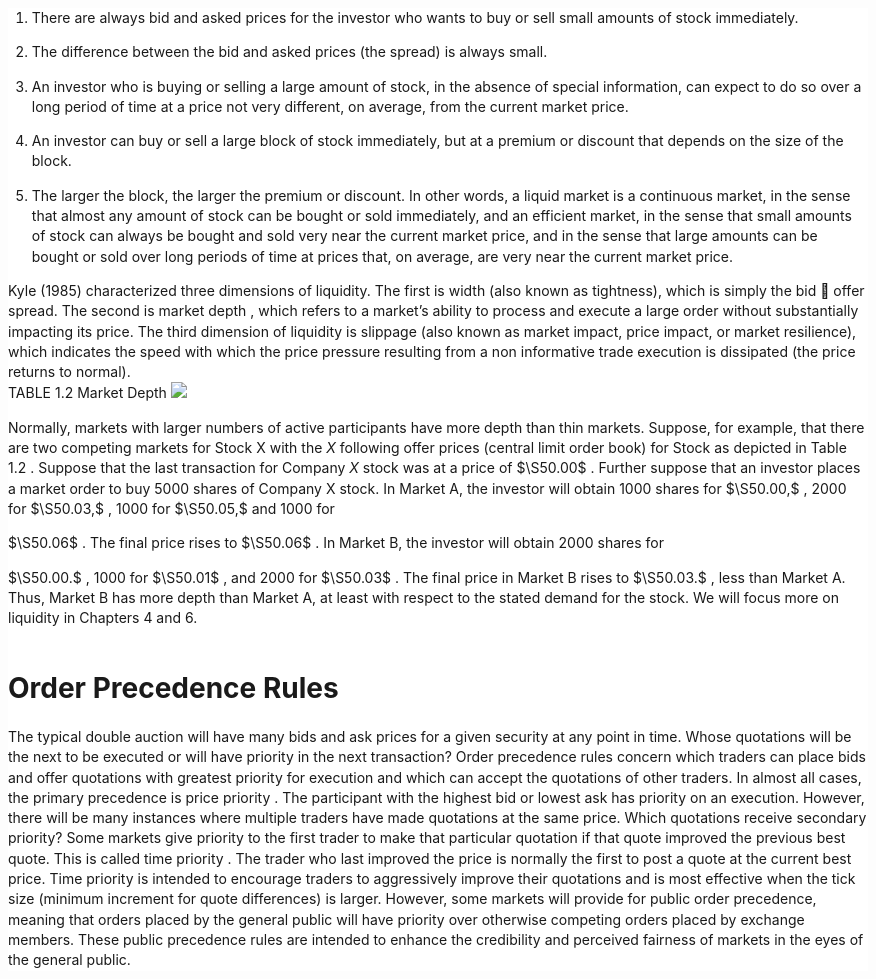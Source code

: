 1.  There are always bid and asked prices for the investor who wants to buy or sell small amounts of stock immediately.

 2.  The difference between the bid and asked prices (the spread) is always small.

 3.  An investor who is buying or selling a large amount of stock, in the absence of special information, can expect to do so over a long period of time at a price not very different, on average, from the current market price.

 4.  An investor can buy or sell a large block of stock immediately, but at a premium or discount that depends on the size of the block.

 5.  The larger the block, the larger the premium or discount. In other words, a liquid market is a continuous market, in the sense that almost any amount of stock can be bought or sold immediately, and an efficient market, in the sense that small amounts of stock can always be bought and sold very near the current market price, and in the sense that large amounts can be bought or sold over long periods of time at prices that, on average, are very near the current market price.  

Kyle (1985)  characterized three dimensions of liquidity. The first is  width  (also known as tightness), which is simply the bid  offer spread. The second is  market depth , which refers to a market’s ability to process and execute a large order without substantially impacting its price. The third dimension of liquidity is  slippage  (also known as market impact, price impact, or market resilience), which indicates the speed with which the price pressure resulting from a non informative trade execution is dissipated (the price returns to normal).  
TABLE 1.2 Market Depth 
![](https://cdn-mineru.openxlab.org.cn/model-mineru/prod/e7ea8e7931943dfcef385ba42bcd4304a6736aac04118294f7a180c5f6d095de.jpg)  

Normally, markets with larger numbers of active participants have more depth than thin markets. Suppose, for example, that there are two competing markets for Stock X with the  $X$  following offer prices (central limit order book) for Stock  as depicted in  Table 1.2 . Suppose that the last transaction for Company  $X$   stock was at a price of  $\S50.00$  . Further suppose that an investor places a market order to buy 5000 shares of Company X stock. In Market A, the investor will obtain 1000 shares for   $\S50.00,$  , 2000 for   $\S50.03,$  , 1000 for   $\S50.05,$   and 1000 for

  $\S50.06$  . The final price rises to   $\S50.06$  . In Market B, the investor will obtain 2000 shares for

  $\S50.00.$  , 1000 for   $\S50.01$  , and 2000 for  $\S50.03$  . The final price in Market B rises to   $\S50.03.$  , less than Market A. Thus, Market B has more depth than Market A, at least with respect to the stated demand for the stock. We will focus more on liquidity in Chapters 4 and 6.  

# Order Precedence Rules  

The typical double auction will have many bids and ask prices for a given security at any point in time. Whose quotations will be the next to be executed or will have priority in the next transaction?  Order precedence rules  concern which traders can place bids and offer quotations with greatest priority for execution and which can accept the quotations of other traders. In almost all cases, the primary precedence is  price priority . The participant with the highest bid or lowest ask has priority on an execution. However, there will be many instances where multiple traders have made quotations at the same price. Which quotations receive secondary priority? Some markets give priority to the first trader to make that particular quotation if that quote improved the previous best quote. This is called  time priority . The trader who last improved the price is normally the first to post a quote at the current best price. Time priority is intended to encourage traders to aggressively improve their quotations and is most effective when the tick size (minimum increment for quote differences) is larger. However, some markets will provide for public order precedence, meaning that orders placed by the general public will have priority over otherwise competing orders placed by exchange members. These public precedence rules are intended to enhance the credibility and perceived fairness of markets in the eyes of the general public.  